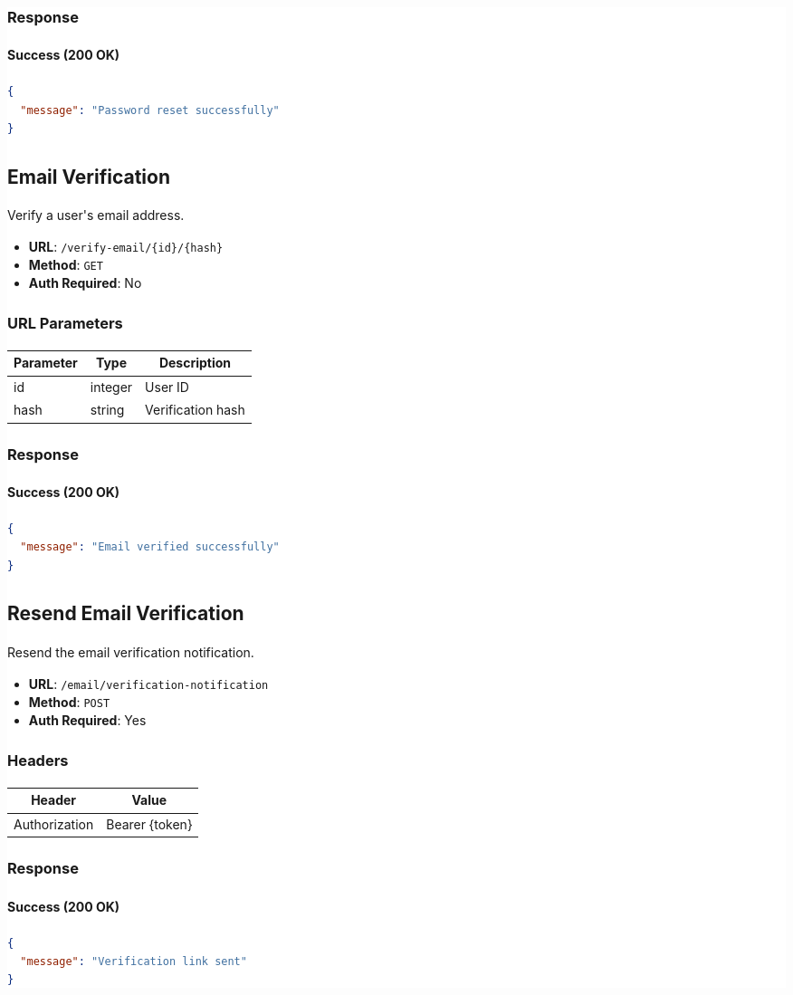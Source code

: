 ### Response

#### Success (200 OK)

```json
{
  "message": "Password reset successfully"
}
```

## Email Verification

Verify a user's email address.

- **URL**: `/verify-email/{id}/{hash}`
- **Method**: `GET`
- **Auth Required**: No

### URL Parameters

| Parameter | Type | Description |
|-----------|------|-------------|
| id | integer | User ID |
| hash | string | Verification hash |

### Response

#### Success (200 OK)

```json
{
  "message": "Email verified successfully"
}
```

## Resend Email Verification

Resend the email verification notification.

- **URL**: `/email/verification-notification`
- **Method**: `POST`
- **Auth Required**: Yes

### Headers

| Header | Value |
|--------|-------|
| Authorization | Bearer {token} |

### Response

#### Success (200 OK)

```json
{
  "message": "Verification link sent"
}
```

